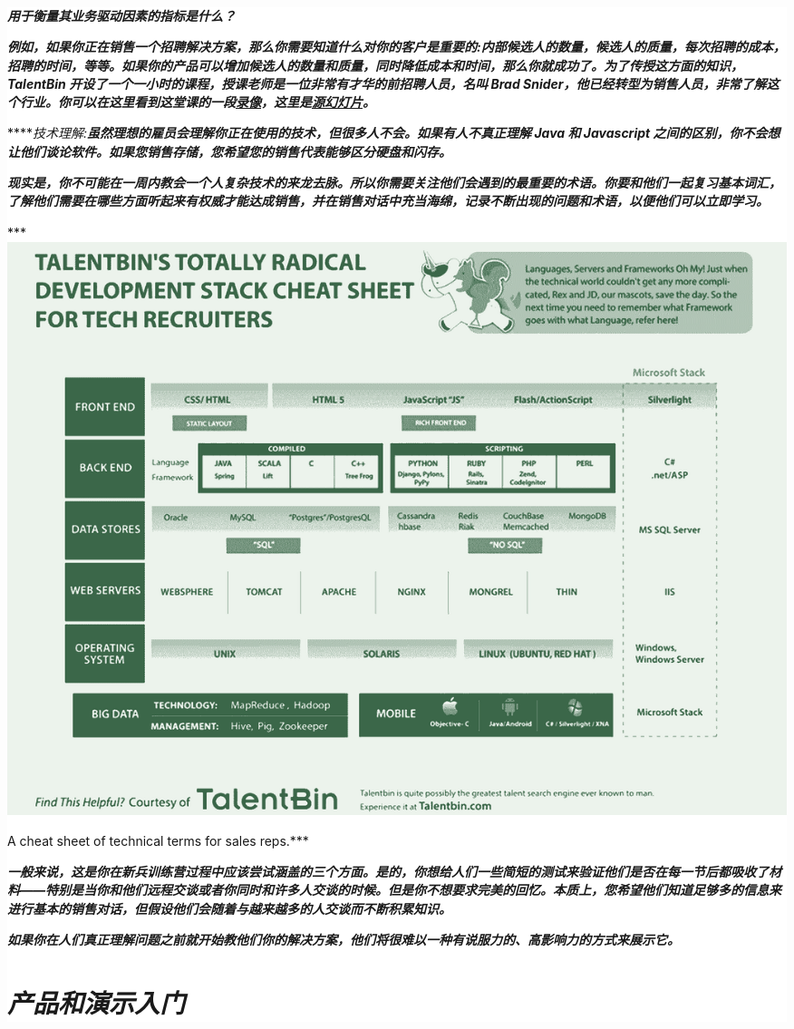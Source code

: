 ***用于衡量其业务驱动因素的指标是什么？***

***例如，如果你正在销售一个招聘解决方案，那么你需要知道什么对你的客户是重要的:内部候选人的数量，候选人的质量，每次招聘的成本，招聘的时间，等等。如果你的产品可以增加候选人的数量和质量，同时降低成本和时间，那么你就成功了。为了传授这方面的知识，TalentBin 开设了一个一小时的课程，授课老师是一位非常有才华的前招聘人员，名叫 Brad Snider，他已经转型为销售人员，非常了解这个行业。你可以在这里看到这堂课的一段[录像](https://drive.google.com/file/d/0ByAYCl_pIYjWVGFZSzJSYzRMQ00/edit "null")，这里是[源幻灯片](https://drive.google.com/file/d/0ByAYCl_pIYjWSTN6eWxXa3pia0E/view "null")。***

*****技术理解:**虽然理想的雇员会理解你正在使用的技术，但很多人不会。如果有人不真正理解 Java 和 Javascript 之间的区别，你不会想让他们谈论软件。如果您销售存储，您希望您的销售代表能够区分硬盘和闪存。***

***现实是，你不可能在一周内教会一个人复杂技术的来龙去脉。所以你需要关注他们会遇到的最重要的术语。你要和他们一起复习基本词汇，了解他们需要在哪些方面听起来有权威才能达成销售，并在销售对话中充当海绵，记录不断出现的问题和术语，以便他们可以立即学习。***

***![](img/e71faaac626fb4ec36c2f2dfcf3f15d6.png)

A cheat sheet of technical terms for sales reps.*** 

***一般来说，这是你在新兵训练营过程中应该尝试涵盖的三个方面。是的，你想给人们一些简短的测试来验证他们是否在每一节后都吸收了材料——特别是当你和他们远程交谈或者你同时和许多人交谈的时候。但是你不想要求完美的回忆。本质上，您希望他们知道足够多的信息来进行基本的销售对话，但假设他们会随着与越来越多的人交谈而不断积累知识。***

***如果你在人们真正理解问题之前就开始教他们你的解决方案，他们将很难以一种有说服力的、高影响力的方式来展示它。***

# ***产品和演示入门***
